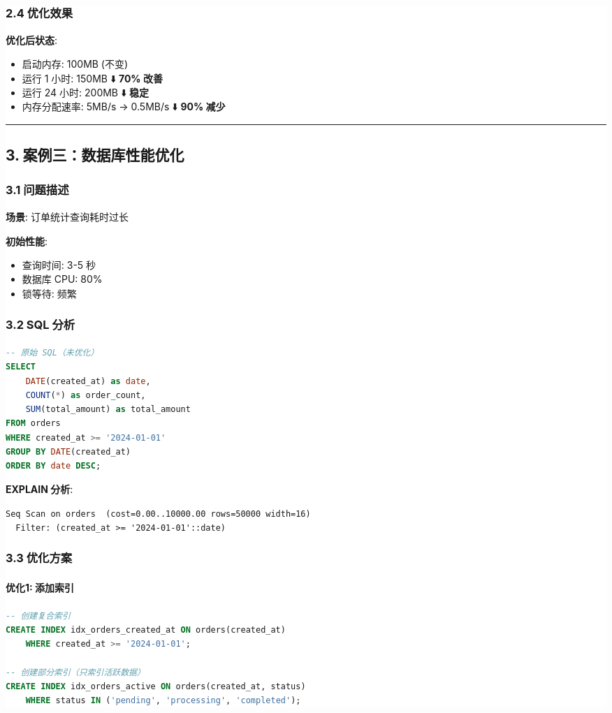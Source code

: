 ### 2.4 优化效果

**优化后状态**:
- 启动内存: 100MB (不变)
- 运行 1 小时: 150MB ⬇️ **70% 改善**
- 运行 24 小时: 200MB ⬇️ **稳定**
- 内存分配速率: 5MB/s → 0.5MB/s ⬇️ **90% 减少**

---

## 3. 案例三：数据库性能优化

### 3.1 问题描述

**场景**: 订单统计查询耗时过长

**初始性能**:
- 查询时间: 3-5 秒
- 数据库 CPU: 80%
- 锁等待: 频繁

### 3.2 SQL 分析

```sql
-- 原始 SQL（未优化）
SELECT 
    DATE(created_at) as date,
    COUNT(*) as order_count,
    SUM(total_amount) as total_amount
FROM orders
WHERE created_at >= '2024-01-01'
GROUP BY DATE(created_at)
ORDER BY date DESC;
```

**EXPLAIN 分析**:
```
Seq Scan on orders  (cost=0.00..10000.00 rows=50000 width=16)
  Filter: (created_at >= '2024-01-01'::date)
```

### 3.3 优化方案

#### 优化1: 添加索引

```sql
-- 创建复合索引
CREATE INDEX idx_orders_created_at ON orders(created_at) 
    WHERE created_at >= '2024-01-01';

-- 创建部分索引（只索引活跃数据）
CREATE INDEX idx_orders_active ON orders(created_at, status) 
    WHERE status IN ('pending', 'processing', 'completed');
```
